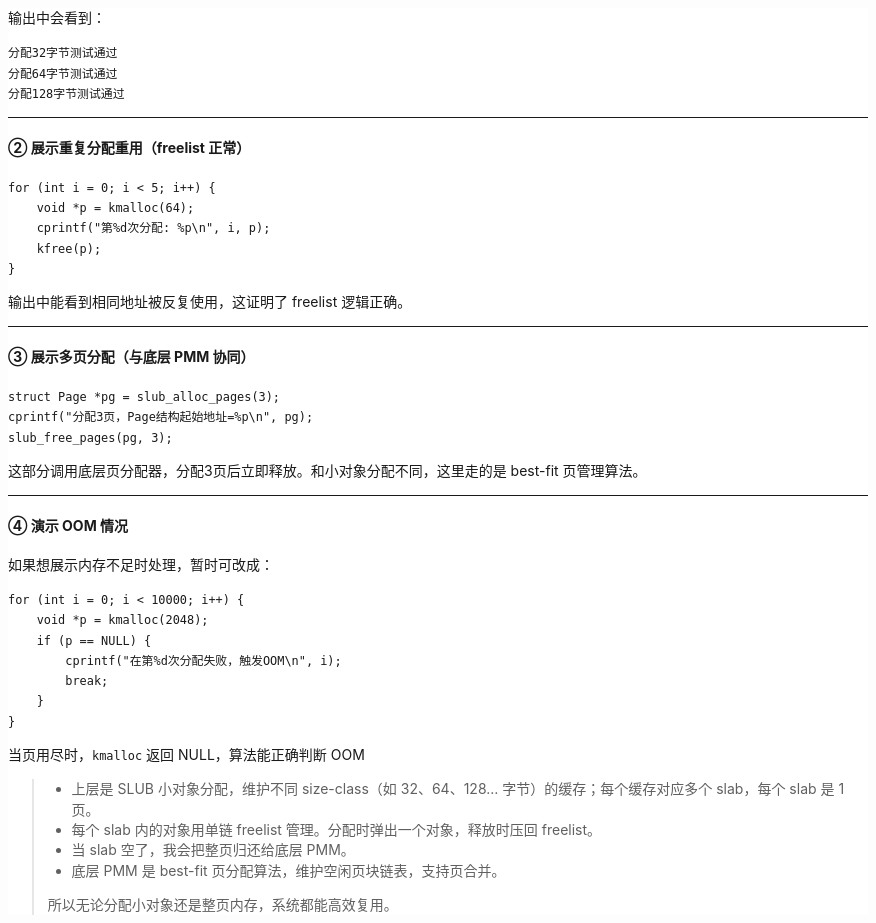 输出中会看到：

```
分配32字节测试通过
分配64字节测试通过
分配128字节测试通过
```

------

#### ② 展示重复分配重用（freelist 正常）

```
for (int i = 0; i < 5; i++) {
    void *p = kmalloc(64);
    cprintf("第%d次分配: %p\n", i, p);
    kfree(p);
}
```

输出中能看到相同地址被反复使用，这证明了 freelist 逻辑正确。

------

#### ③ 展示多页分配（与底层 PMM 协同）

```
struct Page *pg = slub_alloc_pages(3);
cprintf("分配3页，Page结构起始地址=%p\n", pg);
slub_free_pages(pg, 3);
```

这部分调用底层页分配器，分配3页后立即释放。和小对象分配不同，这里走的是 best-fit 页管理算法。

------

#### ④ 演示 OOM 情况

如果想展示内存不足时处理，暂时可改成：

```
for (int i = 0; i < 10000; i++) {
    void *p = kmalloc(2048);
    if (p == NULL) {
        cprintf("在第%d次分配失败，触发OOM\n", i);
        break;
    }
}
```

当页用尽时，`kmalloc` 返回 NULL，算法能正确判断 OOM

> - 上层是 SLUB 小对象分配，维护不同 size-class（如 32、64、128… 字节）的缓存；每个缓存对应多个 slab，每个 slab 是 1 页。
> - 每个 slab 内的对象用单链 freelist 管理。分配时弹出一个对象，释放时压回 freelist。
> - 当 slab 空了，我会把整页归还给底层 PMM。
> - 底层 PMM 是 best-fit 页分配算法，维护空闲页块链表，支持页合并。
>
> 所以无论分配小对象还是整页内存，系统都能高效复用。
